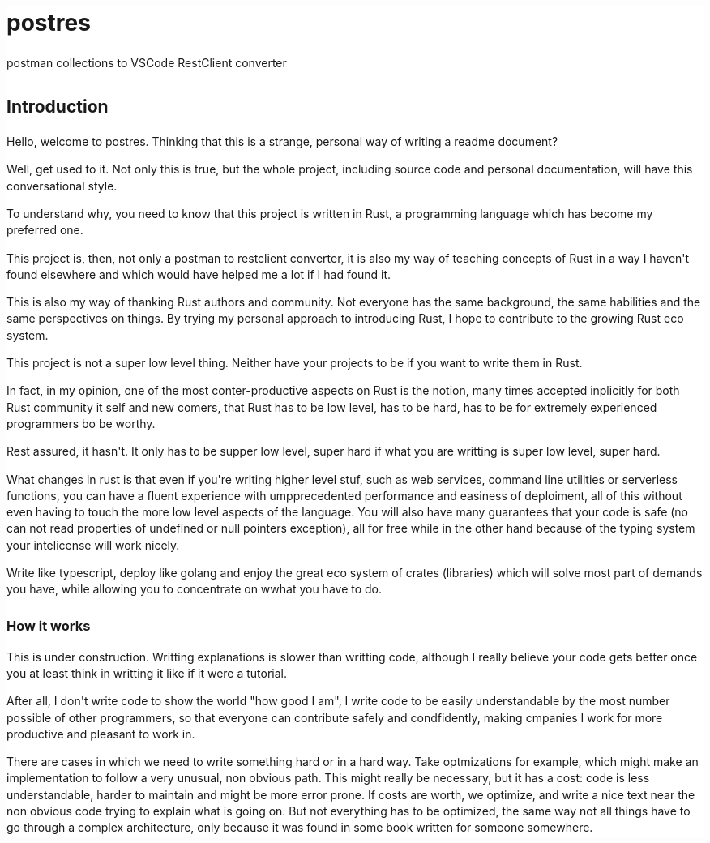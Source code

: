 # postres
postman collections to VSCode RestClient converter

## Introduction

Hello, welcome to postres. Thinking that this is a strange, personal way of writing a readme document?

Well, get used to it. Not only this is true, but the whole project, including source code and personal documentation, will have this conversational style.

To understand why, you need to know that this project is written in Rust, a programming language which has become my preferred one.

This project is, then, not only a postman to restclient converter, it is also my way of teaching concepts of Rust in a way I haven't found elsewhere and which would have helped me a lot if I had found it.

This is also my way of thanking Rust authors and community. Not everyone has the same background, the same habilities and the same perspectives on things. By trying my personal approach to introducing Rust, I hope to contribute to the growing Rust eco system.

This project is not a super low level thing. Neither have your projects to be if you want to write them in Rust.

In fact, in my opinion, one of the most conter-productive aspects on Rust is the notion, many times accepted inplicitly for both Rust community it self and new comers, that Rust has to be low level, has to be hard, has to be for extremely experienced programmers bo be worthy.

Rest assured, it hasn't. It only has to be supper low level, super hard if what you are writting is super low level, super hard.

What changes in rust is that even if you're writing higher level stuf, such as web services, command line utilities or serverless functions, you can have a fluent experience with umpprecedented performance and easiness of deploiment, all of this without even having to touch the more low level aspects of the language.
You will also have many guarantees that your code is safe (no can not read properties of undefined or null pointers exception), all for free while in the other hand because of the typing system your intelicense will work nicely.

Write like typescript, deploy like golang and enjoy the great eco system of crates (libraries) which will solve most part of demands you have, while allowing you to concentrate on wwhat you have to do.

### How it works

This is under construction. Writting explanations is slower than writting code, although I really believe your code gets better once you at least think in writting it like if it were a tutorial.

After all, I don't write code to show the world "how good I am", I write code to be easily understandable by the most number possible of other programmers, so that everyone can contribute safely and condfidently, making cmpanies I work for more productive and pleasant to work in.

There are cases in which we need to write something hard or in a hard way. Take optmizations for example, which might make an implementation to follow a very unusual, non obvious path. This might really be necessary, but it has a cost: code is less understandable, harder to maintain and might be more error prone. If costs are worth, we optimize, and write a nice text near the non obvious code trying to explain what is going on. But not everything has to be optimized, the same way not all things have to go through a complex architecture, only because it was found in some book written for someone somewhere.
